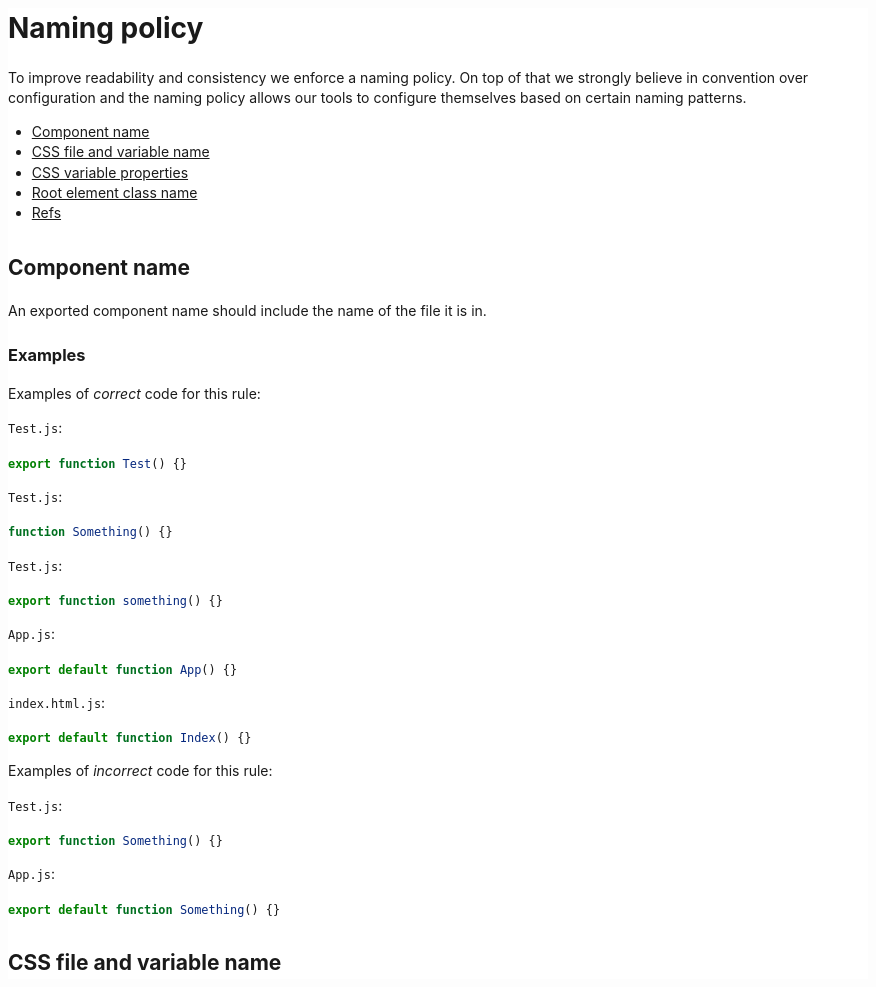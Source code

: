 # Naming policy

To improve readability and consistency we enforce a naming policy. On top of that we strongly believe in convention over configuration and the naming policy allows our tools to configure themselves based on certain naming patterns.

- [Component name](#component-name)
- [CSS file and variable name](#css-file-and-variable-name)
- [CSS variable properties](#css-variable-properties)
- [Root element class name](#root-element-class-name)
- [Refs](#refs)

## Component name

An exported component name should include the name of the file it is in.

### Examples

Examples of *correct* code for this rule:

`Test.js`:
```js
export function Test() {}
```
`Test.js`:
```js
function Something() {}
```
`Test.js`:
```js
export function something() {}
```
`App.js`:
```js
export default function App() {}
```
`index.html.js`:
```js
export default function Index() {}
```

Examples of *incorrect* code for this rule:

`Test.js`:
```js
export function Something() {}
```
`App.js`:
```js
export default function Something() {}
```

## CSS file and variable name
